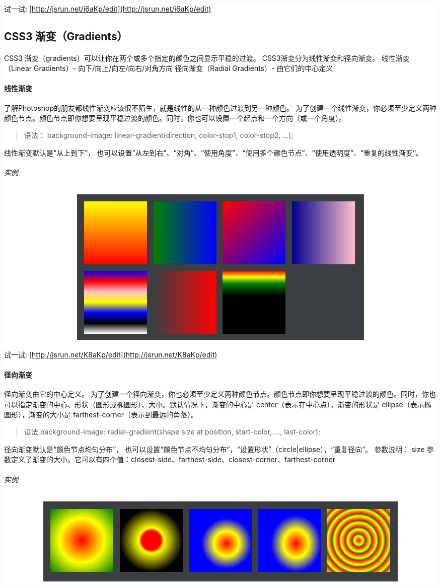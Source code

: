 试一试: [http://jsrun.net/i6aKp/edit](http://jsrun.net/i6aKp/edit)

## CSS3 渐变（Gradients）
CSS3 渐变（gradients）可以让你在两个或多个指定的颜色之间显示平稳的过渡。
CSS3渐变分为线性渐变和径向渐变。
线性渐变（Linear Gradients）- 向下/向上/向左/向右/对角方向
径向渐变（Radial Gradients）- 由它们的中心定义

#### 线性渐变
了解Photoshop的朋友都线性渐变应该很不陌生，就是线性的从一种颜色过渡到另一种颜色。
为了创建一个线性渐变，你必须至少定义两种颜色节点。颜色节点即你想要呈现平稳过渡的颜色。同时，你也可以设置一个起点和一个方向（或一个角度）。
> 语法：
background-image: linear-gradient(direction, color-stop1, color-stop2, ...);

线性渐变默认是“从上到下”， 也可以设置“从左到右”、“对角”、“使用角度”、“使用多个颜色节点”、“使用透明度”、“重复的线性渐变”。

###### 实例
<div style="text-align: center"><img src="./asset/CSS3/CSS3-linear-gradient.jpg" ></div>

试一试: [http://jsrun.net/K8aKp/edit](http://jsrun.net/K8aKp/edit)

#### 径向渐变
径向渐变由它的中心定义。
为了创建一个径向渐变，你也必须至少定义两种颜色节点。颜色节点即你想要呈现平稳过渡的颜色。同时，你也可以指定渐变的中心、形状（圆形或椭圆形）、大小。默认情况下，渐变的中心是 center（表示在中心点），渐变的形状是 ellipse（表示椭圆形），渐变的大小是 farthest-corner（表示到最远的角落）。

> 语法
background-image: radial-gradient(shape size at position, start-color, ..., last-color);

径向渐变默认是“颜色节点均匀分布”， 也可以设置“颜色节点不均匀分布”，“设置形状”（circle|ellipse），“重复径向”。
参数说明：
size 参数定义了渐变的大小。它可以有四个值：closest-side、farthest-side、closest-corner、farthest-corner

###### 实例
<div style="text-align: center"><img src="./asset/CSS3/CSS3-radial-gradient.jpg" ></div>
